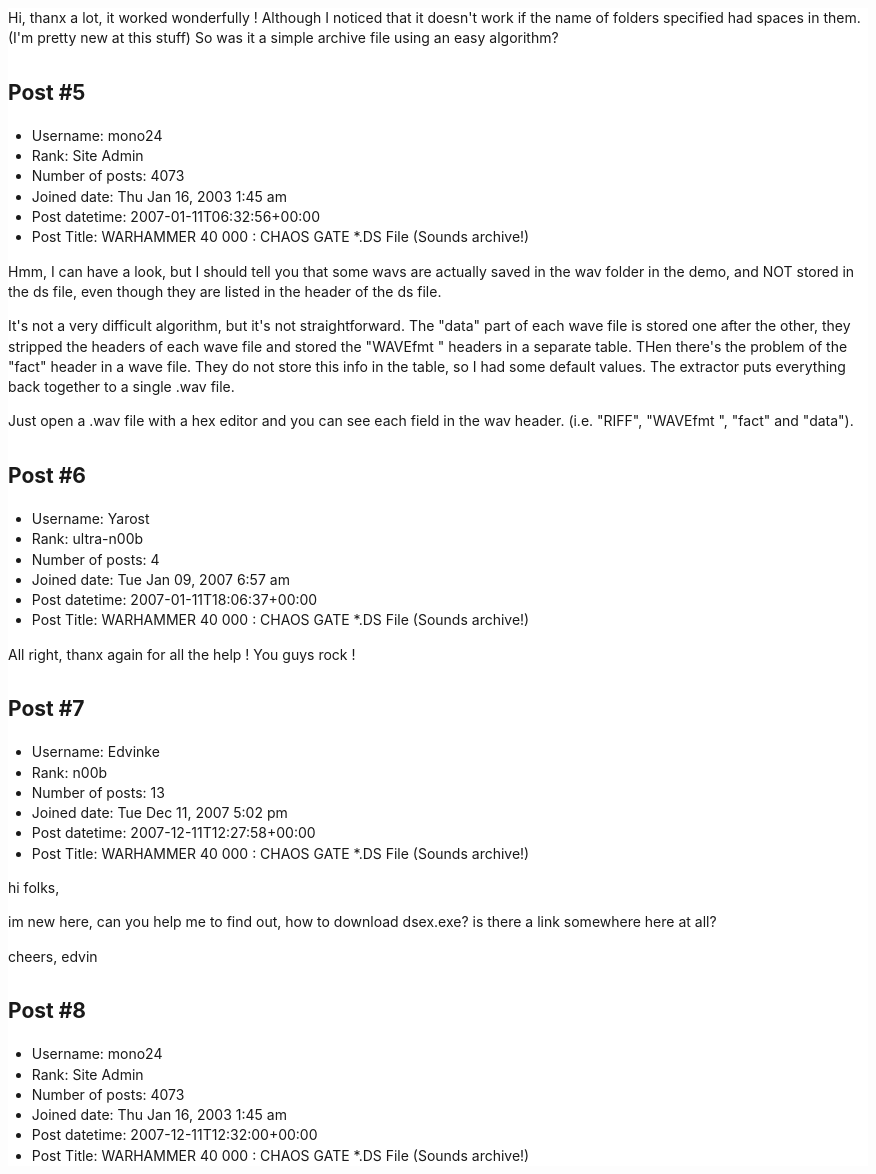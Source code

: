Hi,
thanx a lot, it worked wonderfully ! Although I noticed that it doesn't work if the name of folders specified had spaces in them.(I'm pretty new at this stuff) So was it a simple archive file using an easy algorithm?
## Post #5
- Username: mono24
- Rank: Site Admin
- Number of posts: 4073
- Joined date: Thu Jan 16, 2003 1:45 am
- Post datetime: 2007-01-11T06:32:56+00:00
- Post Title: WARHAMMER 40 000 : CHAOS GATE *.DS File (Sounds archive!)

Hmm, I can have a look, but I should tell you that some wavs are actually saved in the wav folder in the demo, and NOT stored in the ds file, even though they are listed in the header of the ds file. 

It's not a very difficult algorithm, but it's not straightforward. The "data" part of each wave file is stored one after the other, they stripped the headers of each wave file and stored the "WAVEfmt " headers in a separate table. THen there's the problem of the "fact" header in a wave file. They do not store this info in the table, so I had some default values. The extractor puts everything back together to a single .wav file. 

Just open a .wav file with a hex editor and you can see each field in the wav header. (i.e. "RIFF", "WAVEfmt ", "fact" and "data").
## Post #6
- Username: Yarost
- Rank: ultra-n00b
- Number of posts: 4
- Joined date: Tue Jan 09, 2007 6:57 am
- Post datetime: 2007-01-11T18:06:37+00:00
- Post Title: WARHAMMER 40 000 : CHAOS GATE *.DS File (Sounds archive!)

All right,
thanx again for all the help ! You guys rock !
## Post #7
- Username: Edvinke
- Rank: n00b
- Number of posts: 13
- Joined date: Tue Dec 11, 2007 5:02 pm
- Post datetime: 2007-12-11T12:27:58+00:00
- Post Title: WARHAMMER 40 000 : CHAOS GATE *.DS File (Sounds archive!)

hi folks,

im new here, can you help me to find out, how to download dsex.exe?
is there a link somewhere here at all?

cheers,
edvin
## Post #8
- Username: mono24
- Rank: Site Admin
- Number of posts: 4073
- Joined date: Thu Jan 16, 2003 1:45 am
- Post datetime: 2007-12-11T12:32:00+00:00
- Post Title: WARHAMMER 40 000 : CHAOS GATE *.DS File (Sounds archive!)
